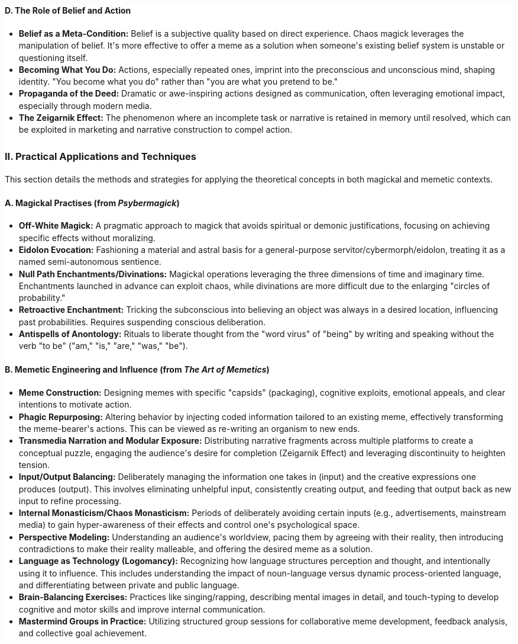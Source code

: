 #### D. The Role of Belief and Action

- **Belief as a Meta-Condition:** Belief is a subjective quality based on direct experience. Chaos magick leverages the manipulation of belief. It's more effective to offer a meme as a solution when someone's existing belief system is unstable or questioning itself.
- **Becoming What You Do:** Actions, especially repeated ones, imprint into the preconscious and unconscious mind, shaping identity. "You become what you do" rather than "you are what you pretend to be."
- **Propaganda of the Deed:** Dramatic or awe-inspiring actions designed as communication, often leveraging emotional impact, especially through modern media.
- **The Zeigarnik Effect:** The phenomenon where an incomplete task or narrative is retained in memory until resolved, which can be exploited in marketing and narrative construction to compel action.

### II. Practical Applications and Techniques

This section details the methods and strategies for applying the theoretical concepts in both magickal and memetic contexts.

#### A. Magickal Practises (from _Psybermagick_)

- **Off-White Magick:** A pragmatic approach to magick that avoids spiritual or demonic justifications, focusing on achieving specific effects without moralizing.
- **Eidolon Evocation:** Fashioning a material and astral basis for a general-purpose servitor/cybermorph/eidolon, treating it as a named semi-autonomous sentience.
- **Null Path Enchantments/Divinations:** Magickal operations leveraging the three dimensions of time and imaginary time. Enchantments launched in advance can exploit chaos, while divinations are more difficult due to the enlarging "circles of probability."
- **Retroactive Enchantment:** Tricking the subconscious into believing an object was always in a desired location, influencing past probabilities. Requires suspending conscious deliberation.
- **Antispells of Anontology:** Rituals to liberate thought from the "word virus" of "being" by writing and speaking without the verb "to be" ("am," "is," "are," "was," "be").

#### B. Memetic Engineering and Influence (from _The Art of Memetics_)

- **Meme Construction:** Designing memes with specific "capsids" (packaging), cognitive exploits, emotional appeals, and clear intentions to motivate action.
- **Phagic Repurposing:** Altering behavior by injecting coded information tailored to an existing meme, effectively transforming the meme-bearer's actions. This can be viewed as re-writing an organism to new ends.
- **Transmedia Narration and Modular Exposure:** Distributing narrative fragments across multiple platforms to create a conceptual puzzle, engaging the audience's desire for completion (Zeigarnik Effect) and leveraging discontinuity to heighten tension.
- **Input/Output Balancing:** Deliberately managing the information one takes in (input) and the creative expressions one produces (output). This involves eliminating unhelpful input, consistently creating output, and feeding that output back as new input to refine processing.
- **Internal Monasticism/Chaos Monasticism:** Periods of deliberately avoiding certain inputs (e.g., advertisements, mainstream media) to gain hyper-awareness of their effects and control one's psychological space.
- **Perspective Modeling:** Understanding an audience's worldview, pacing them by agreeing with their reality, then introducing contradictions to make their reality malleable, and offering the desired meme as a solution.
- **Language as Technology (Logomancy):** Recognizing how language structures perception and thought, and intentionally using it to influence. This includes understanding the impact of noun-language versus dynamic process-oriented language, and differentiating between private and public language.
- **Brain-Balancing Exercises:** Practices like singing/rapping, describing mental images in detail, and touch-typing to develop cognitive and motor skills and improve internal communication.
- **Mastermind Groups in Practice:** Utilizing structured group sessions for collaborative meme development, feedback analysis, and collective goal achievement.

